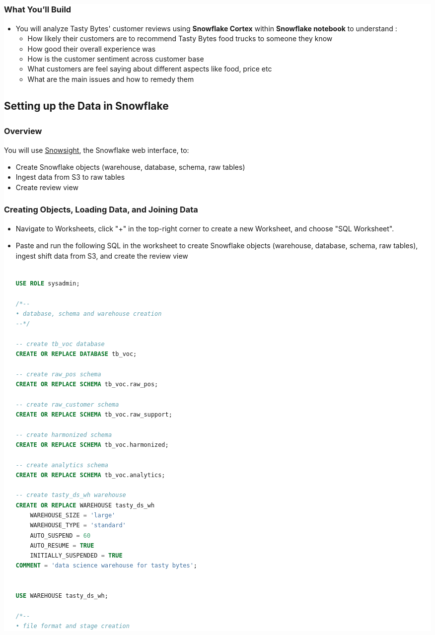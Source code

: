 
### What You’ll Build 
* You will analyze Tasty Bytes' customer reviews using **Snowflake Cortex** within **Snowflake notebook** to understand :
  * How likely their customers are to recommend Tasty Bytes food trucks to someone they know 
  * How good their overall experience was
  * How is the customer sentiment across customer base
  * What customers are feel saying about different aspects like food, price etc
  * What are the main issues and how to remedy them


## Setting up the Data in Snowflake

### Overview
You will use [Snowsight](https://docs.snowflake.com/en/user-guide/ui-snowsight.html#), the Snowflake web interface, to:
* Create Snowflake objects (warehouse, database, schema, raw tables)
* Ingest data from S3 to raw tables
* Create review view 

### Creating Objects, Loading Data, and Joining Data
* Navigate to Worksheets, click "+" in the top-right corner to create a new Worksheet, and choose "SQL Worksheet".
* Paste and run the following SQL in the worksheet to create Snowflake objects (warehouse, database, schema, raw tables), ingest shift  data from S3,  and create the review view

  ```sql

  USE ROLE sysadmin;

  /*--
  • database, schema and warehouse creation
  --*/

  -- create tb_voc database
  CREATE OR REPLACE DATABASE tb_voc;

  -- create raw_pos schema
  CREATE OR REPLACE SCHEMA tb_voc.raw_pos;

  -- create raw_customer schema
  CREATE OR REPLACE SCHEMA tb_voc.raw_support;

  -- create harmonized schema
  CREATE OR REPLACE SCHEMA tb_voc.harmonized;

  -- create analytics schema
  CREATE OR REPLACE SCHEMA tb_voc.analytics;

  -- create tasty_ds_wh warehouse
  CREATE OR REPLACE WAREHOUSE tasty_ds_wh
      WAREHOUSE_SIZE = 'large'
      WAREHOUSE_TYPE = 'standard'
      AUTO_SUSPEND = 60
      AUTO_RESUME = TRUE
      INITIALLY_SUSPENDED = TRUE
  COMMENT = 'data science warehouse for tasty bytes';


  USE WAREHOUSE tasty_ds_wh;

  /*--
  • file format and stage creation
  ```
